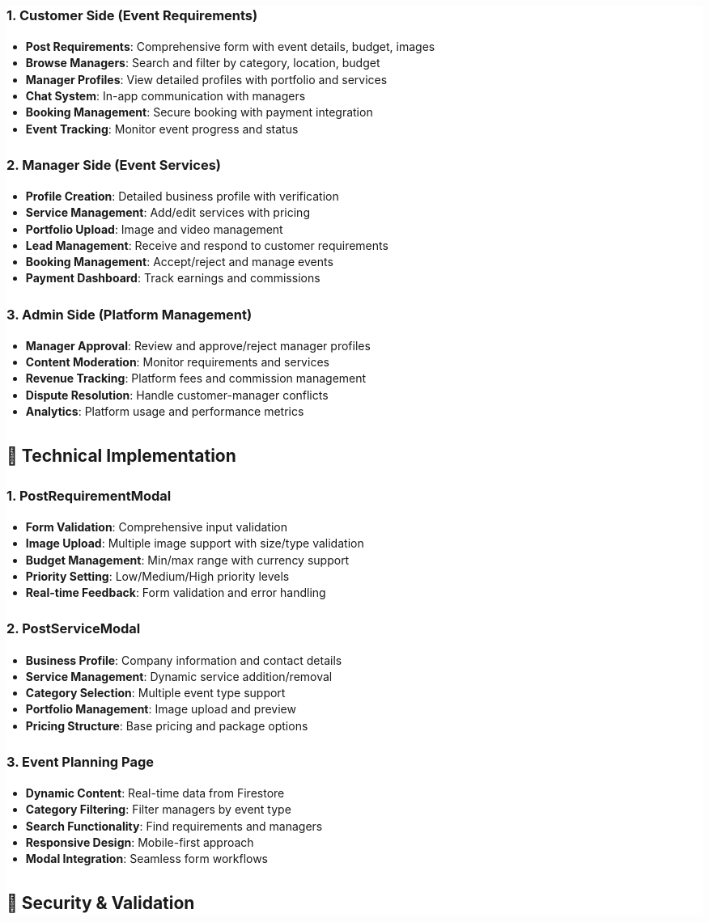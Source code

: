 ### 1. Customer Side (Event Requirements)
- **Post Requirements**: Comprehensive form with event details, budget, images
- **Browse Managers**: Search and filter by category, location, budget
- **Manager Profiles**: View detailed profiles with portfolio and services
- **Chat System**: In-app communication with managers
- **Booking Management**: Secure booking with payment integration
- **Event Tracking**: Monitor event progress and status

### 2. Manager Side (Event Services)
- **Profile Creation**: Detailed business profile with verification
- **Service Management**: Add/edit services with pricing
- **Portfolio Upload**: Image and video management
- **Lead Management**: Receive and respond to customer requirements
- **Booking Management**: Accept/reject and manage events
- **Payment Dashboard**: Track earnings and commissions

### 3. Admin Side (Platform Management)
- **Manager Approval**: Review and approve/reject manager profiles
- **Content Moderation**: Monitor requirements and services
- **Revenue Tracking**: Platform fees and commission management
- **Dispute Resolution**: Handle customer-manager conflicts
- **Analytics**: Platform usage and performance metrics

## 🚀 Technical Implementation

### 1. PostRequirementModal
- **Form Validation**: Comprehensive input validation
- **Image Upload**: Multiple image support with size/type validation
- **Budget Management**: Min/max range with currency support
- **Priority Setting**: Low/Medium/High priority levels
- **Real-time Feedback**: Form validation and error handling

### 2. PostServiceModal
- **Business Profile**: Company information and contact details
- **Service Management**: Dynamic service addition/removal
- **Category Selection**: Multiple event type support
- **Portfolio Management**: Image upload and preview
- **Pricing Structure**: Base pricing and package options

### 3. Event Planning Page
- **Dynamic Content**: Real-time data from Firestore
- **Category Filtering**: Filter managers by event type
- **Search Functionality**: Find requirements and managers
- **Responsive Design**: Mobile-first approach
- **Modal Integration**: Seamless form workflows

## 🔐 Security & Validation
